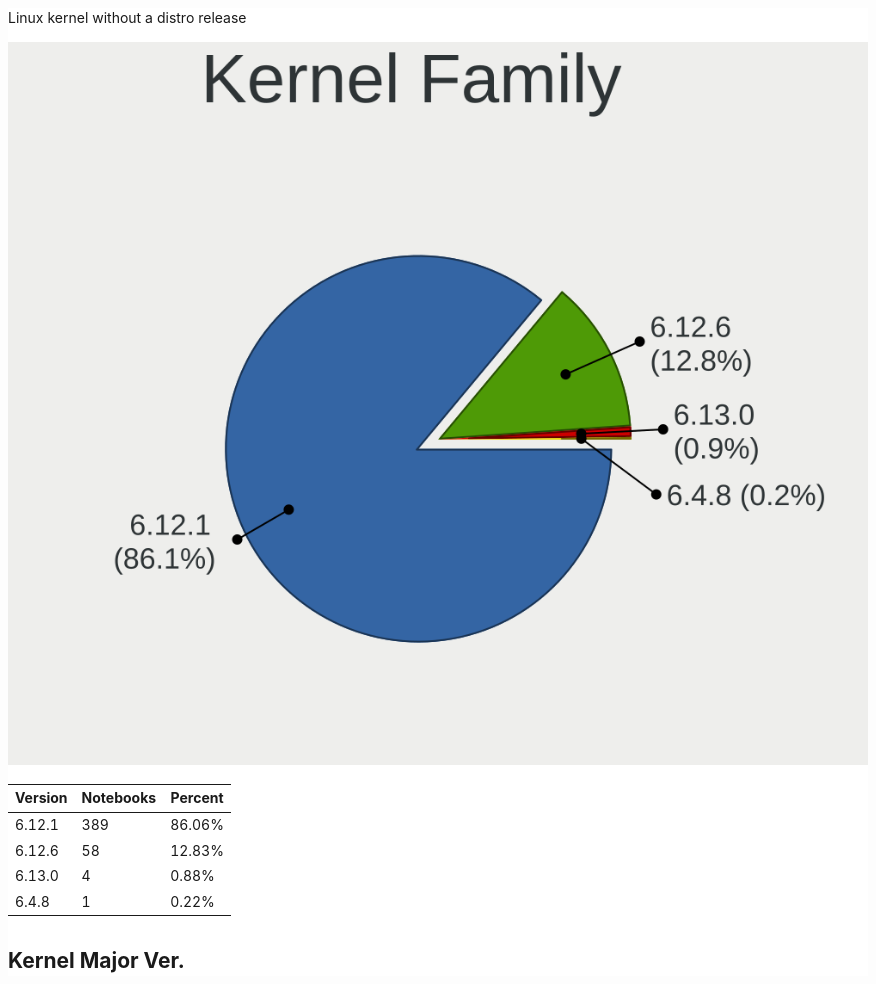 Linux kernel without a distro release

![Kernel Family](./images/pie_chart/os_kernel_family.svg)


| Version | Notebooks | Percent |
|---------|-----------|---------|
| 6.12.1  | 389       | 86.06%  |
| 6.12.6  | 58        | 12.83%  |
| 6.13.0  | 4         | 0.88%   |
| 6.4.8   | 1         | 0.22%   |

Kernel Major Ver.
-----------------
